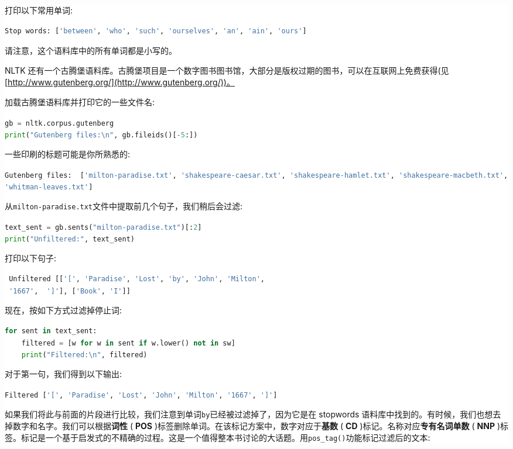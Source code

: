 打印以下常用单词:

```py
Stop words: ['between', 'who', 'such', 'ourselves', 'an', 'ain', 'ours'] 

```

请注意，这个语料库中的所有单词都是小写的。

NLTK 还有一个古腾堡语料库。古腾堡项目是一个数字图书图书馆，大部分是版权过期的图书，可以在互联网上免费获得(见[http://www.gutenberg.org/](http://www.gutenberg.org/))。

加载古腾堡语料库并打印它的一些文件名:

```py
gb = nltk.corpus.gutenberg 
print("Gutenberg files:\n", gb.fileids()[-5:]) 

```

一些印刷的标题可能是你所熟悉的:

```py
Gutenberg files:  ['milton-paradise.txt', 'shakespeare-caesar.txt', 'shakespeare-hamlet.txt', 'shakespeare-macbeth.txt', 'whitman-leaves.txt']
```

从`milton-paradise.txt`文件中提取前几个句子，我们稍后会过滤:

```py
text_sent = gb.sents("milton-paradise.txt")[:2] 
print("Unfiltered:", text_sent) 

```

打印以下句子:

```py
 Unfiltered [['[', 'Paradise', 'Lost', 'by', 'John', 'Milton', 
 '1667',  ']'], ['Book', 'I']]

```

现在，按如下方式过滤掉停止词:

```py
for sent in text_sent: 
    filtered = [w for w in sent if w.lower() not in sw] 
    print("Filtered:\n", filtered) 

```

对于第一句，我们得到以下输出:

```py
Filtered ['[', 'Paradise', 'Lost', 'John', 'Milton', '1667', ']']
```

如果我们将此与前面的片段进行比较，我们注意到单词`by`已经被过滤掉了，因为它是在 stopwords 语料库中找到的。有时候，我们也想去掉数字和名字。我们可以根据**词性** ( **POS** )标签删除单词。在该标记方案中，数字对应于**基数** ( **CD** )标记。名称对应**专有名词单数** ( **NNP** )标签。标记是一个基于启发式的不精确的过程。这是一个值得整本书讨论的大话题。用`pos_tag()`功能标记过滤后的文本:
